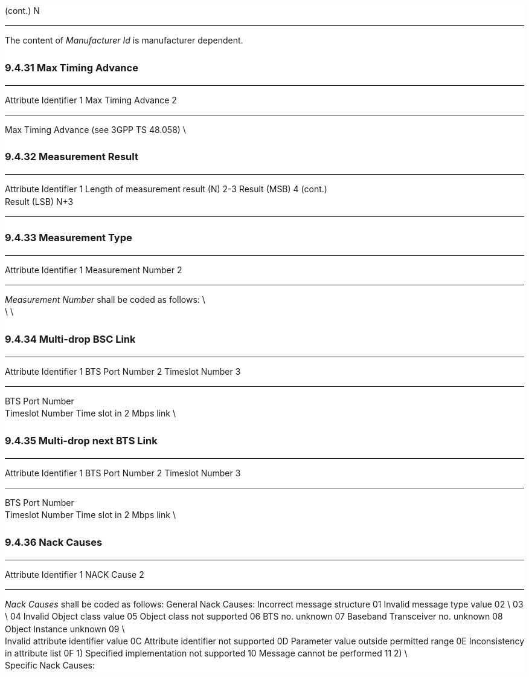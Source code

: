 (cont.) N
* * *
The content of _Manufacturer Id_ is manufacturer dependent.
### 9.4.31 Max Timing Advance
* * *
Attribute Identifier 1 Max Timing Advance 2
* * *
Max Timing Advance (see 3GPP TS 48.058) \
### 9.4.32 Measurement Result
* * *
Attribute Identifier 1 Length of measurement result (N) 2-3 Result (MSB) 4
(cont.)  
Result (LSB) N+3
* * *
### 9.4.33 Measurement Type
* * *
Attribute Identifier 1 Measurement Number 2
* * *
_Measurement Number_ shall be coded as follows:
\ \
\ \
### 9.4.34 Multi-drop BSC Link
* * *
Attribute Identifier 1 BTS Port Number 2 Timeslot Number 3
* * *
BTS Port Number \
Timeslot Number
Time slot in 2 Mbps link \
### 9.4.35 Multi-drop next BTS Link
* * *
Attribute Identifier 1 BTS Port Number 2 Timeslot Number 3
* * *
BTS Port Number \
Timeslot Number
Time slot in 2 Mbps link \
### 9.4.36 Nack Causes
* * *
Attribute Identifier 1 NACK Cause 2
* * *
_Nack Causes_ shall be coded as follows:
General Nack Causes:
Incorrect message structure 01
Invalid message type value 02
\ 03
\ 04
Invalid Object class value 05
Object class not supported 06
BTS no. unknown 07
Baseband Transceiver no. unknown 08
Object Instance unknown 09
\ \
Invalid attribute identifier value 0C
Attribute identifier not supported 0D
Parameter value outside permitted range 0E
Inconsistency in attribute list 0F 1)
Specified implementation not supported 10
Message cannot be performed 11 2)
\ \
Specific Nack Causes: